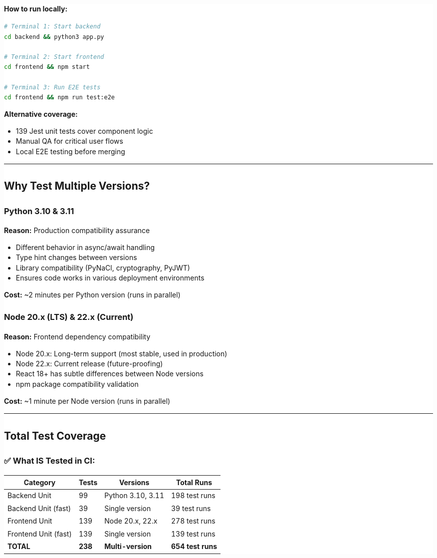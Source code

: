 **How to run locally:**
```bash
# Terminal 1: Start backend
cd backend && python3 app.py

# Terminal 2: Start frontend
cd frontend && npm start

# Terminal 3: Run E2E tests
cd frontend && npm run test:e2e
```

**Alternative coverage:** 
- 139 Jest unit tests cover component logic
- Manual QA for critical user flows
- Local E2E testing before merging

---

## Why Test Multiple Versions?

### Python 3.10 & 3.11
**Reason:** Production compatibility assurance

- Different behavior in async/await handling
- Type hint changes between versions
- Library compatibility (PyNaCl, cryptography, PyJWT)
- Ensures code works in various deployment environments

**Cost:** ~2 minutes per Python version (runs in parallel)

### Node 20.x (LTS) & 22.x (Current)
**Reason:** Frontend dependency compatibility

- Node 20.x: Long-term support (most stable, used in production)
- Node 22.x: Current release (future-proofing)
- React 18+ has subtle differences between Node versions
- npm package compatibility validation

**Cost:** ~1 minute per Node version (runs in parallel)

---

## Total Test Coverage

### ✅ **What IS Tested in CI:**
| Category | Tests | Versions | Total Runs |
|----------|-------|----------|------------|
| Backend Unit | 99 | Python 3.10, 3.11 | 198 test runs |
| Backend Unit (fast) | 39 | Single version | 39 test runs |
| Frontend Unit | 139 | Node 20.x, 22.x | 278 test runs |
| Frontend Unit (fast) | 139 | Single version | 139 test runs |
| **TOTAL** | **238** | **Multi-version** | **654 test runs** |
